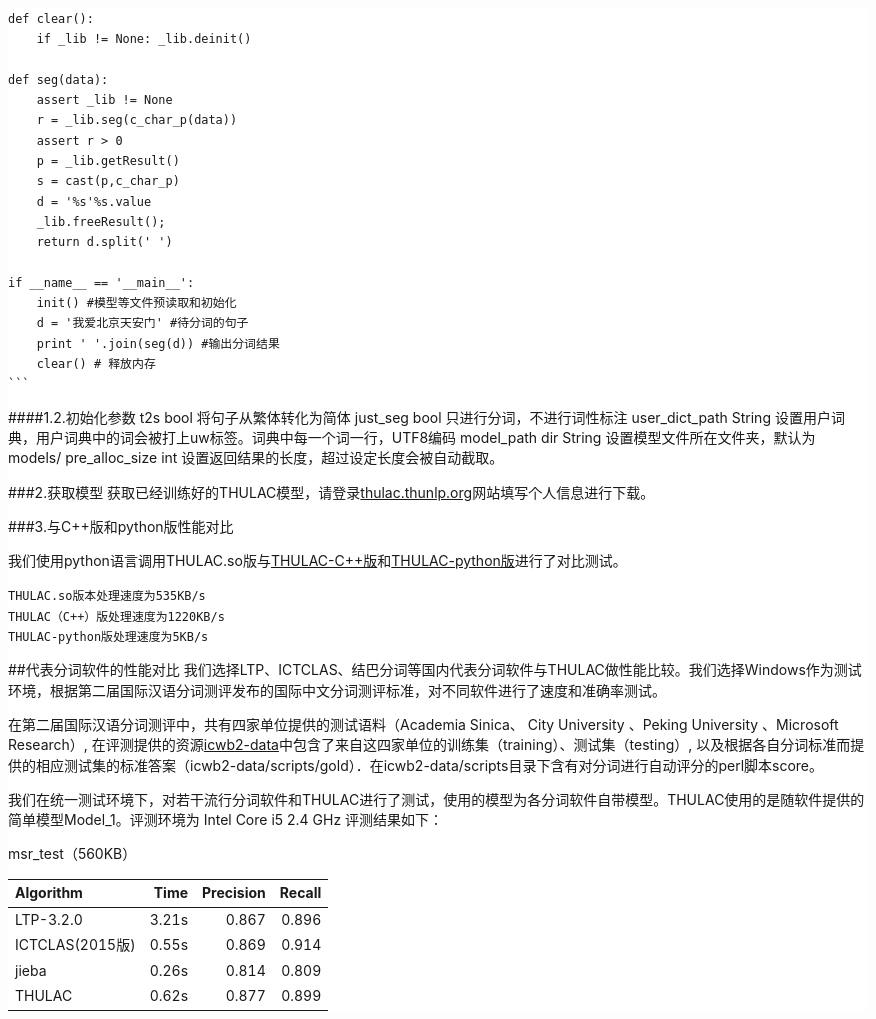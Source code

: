 	def clear():
    	if _lib != None: _lib.deinit()
    	
	def seg(data):
    	assert _lib != None
	    r = _lib.seg(c_char_p(data))
	    assert r > 0
	    p = _lib.getResult()
	    s = cast(p,c_char_p)
	    d = '%s'%s.value
	    _lib.freeResult();
	    return d.split(' ')
	    
	if __name__ == '__main__':
	    init() #模型等文件预读取和初始化
   		d = '我爱北京天安门' #待分词的句子
	    print ' '.join(seg(d)) #输出分词结果
    	clear() # 释放内存
    ```

	
####1.2.初始化参数
	t2s					bool	    将句子从繁体转化为简体
	just_seg			bool	    只进行分词，不进行词性标注
	user_dict_path 		String		设置用户词典，用户词典中的词会被打上uw标签。词典中每一个词一行，UTF8编码
	model_path dir		String		设置模型文件所在文件夹，默认为models/
	pre_alloc_size		int			设置返回结果的长度，超过设定长度会被自动截取。


###2.获取模型
获取已经训练好的THULAC模型，请登录[thulac.thunlp.org](thulac.thunlp.org)网站填写个人信息进行下载。

###3.与C++版和python版性能对比

我们使用python语言调用THULAC.so版与[THULAC-C++版](https://github.com/thunlp/THULAC)和[THULAC-python版](https://github.com/thunlp/THULAC-Python)进行了对比测试。

```
THULAC.so版本处理速度为535KB/s
THULAC（C++）版处理速度为1220KB/s
THULAC-python版处理速度为5KB/s
```



##代表分词软件的性能对比
我们选择LTP、ICTCLAS、结巴分词等国内代表分词软件与THULAC做性能比较。我们选择Windows作为测试环境，根据第二届国际汉语分词测评发布的国际中文分词测评标准，对不同软件进行了速度和准确率测试。

在第二届国际汉语分词测评中，共有四家单位提供的测试语料（Academia Sinica、 City University 、Peking University 、Microsoft Research）, 在评测提供的资源[icwb2-data](http://www.sighan.org/bakeoff2005/)中包含了来自这四家单位的训练集（training）、测试集（testing）, 以及根据各自分词标准而提供的相应测试集的标准答案（icwb2-data/scripts/gold）．在icwb2-data/scripts目录下含有对分词进行自动评分的perl脚本score。

我们在统一测试环境下，对若干流行分词软件和THULAC进行了测试，使用的模型为各分词软件自带模型。THULAC使用的是随软件提供的简单模型Model_1。评测环境为 Intel Core i5 2.4 GHz 评测结果如下：

msr_test（560KB）

|Algorithm | Time| Precision | Recall|
|:------------|-------------:|------------:|-------:|
|LTP-3.2.0 | 3.21s  | 0.867 | 0.896|
|ICTCLAS(2015版) | 0.55s | 0.869 | 0.914|
|jieba|0.26s|0.814|0.809|
|THULAC | 0.62s  | 0.877 | 0.899|
